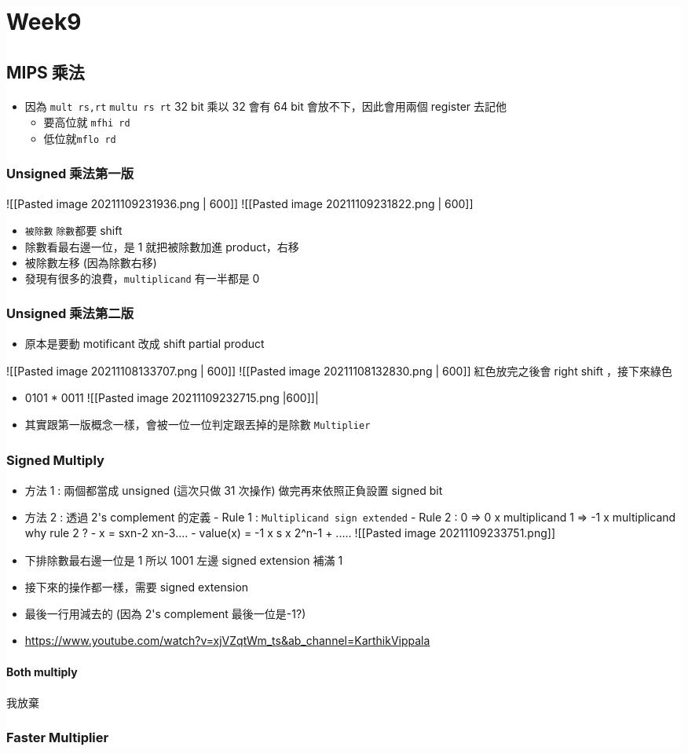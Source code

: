 # Week9

## MIPS 乘法

- 因為 `mult rs,rt` `multu rs rt` 32 bit 乘以 32 會有 64 bit 會放不下，因此會用兩個 register 去記他
  - 要高位就 `mfhi rd`
  - 低位就`mflo rd`

### Unsigned 乘法第一版

![[Pasted image 20211109231936.png | 600]]
![[Pasted image 20211109231822.png | 600]]

- `被除數` `除數`都要 shift
- 除數看最右邊一位，是 1 就把被除數加進 product，右移
- 被除數左移 (因為除數右移)
- 發現有很多的浪費，`multiplicand` 有一半都是 0

### Unsigned 乘法第二版

- 原本是要動 motificant 改成 shift partial product

![[Pasted image 20211108133707.png | 600]]
![[Pasted image 20211108132830.png | 600]]
紅色放完之後會 right shift ，接下來綠色

- 0101 \* 0011
  ![[Pasted image 20211109232715.png |600]]|

- 其實跟第一版概念一樣，會被一位一位判定跟丟掉的是除數 `Multiplier`

### Signed Multiply

- 方法 1 : 兩個都當成 unsigned (這次只做 31 次操作) 做完再來依照正負設置 signed bit
- 方法 2 : 透過 2's complement 的定義 - Rule 1 : `Multiplicand sign extended` - Rule 2 : 0 => 0 x multiplicand 1 => -1 x multiplicand
  why rule 2 ? - x = sxn-2 xn-3.... - value(x) = -1 x s x 2^n-1 + .....
  ![[Pasted image 20211109233751.png]]

- 下排除數最右邊一位是 1 所以 1001 左邊 signed extension 補滿 1
- 接下來的操作都一樣，需要 signed extension
- 最後一行用減去的 (因為 2's complement 最後一位是-1?)
- https://www.youtube.com/watch?v=xjVZqtWm_ts&ab_channel=KarthikVippala

#### Both multiply

我放棄

### Faster Multiplier
